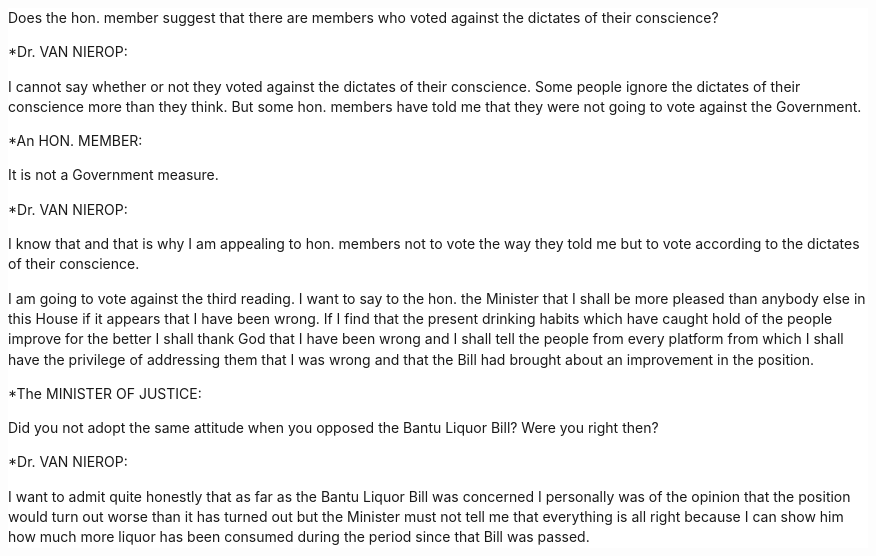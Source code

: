 <p>Does the hon. member suggest that there are members who voted against the dictates of their conscience?</p>

</speech>

<speech by="#van_nierop">

<from>*Dr. <person refersTo="hansard_za">VAN NIEROP</person>:</from>

<p>I cannot say whether or not they voted against the dictates of their conscience. Some people ignore the dictates of their conscience more than they think. But some hon. members have told me that they were not going to vote against the Government.</p>

</speech>

<speech by="#member">

<from>*An <person refersTo="hansard_za">HON. MEMBER</person>:</from>

<p>It is not a Government measure.</p>

</speech>

<speech by="#van_nierop">

<from>*Dr. <person refersTo="hansard_za">VAN NIEROP</person>:</from>

<p>I know that and that is why I am appealing to hon. members not to vote the way they told me but to vote according to the dictates of their conscience.</p>

<p>I am going to vote against the third reading. I want to say to the hon. the Minister that I shall be more pleased than anybody else in this House if it appears that I have been wrong. If I find that the present drinking habits which have caught hold of the people improve for the better I shall thank God that I have been wrong and I shall tell the people from every platform from which I shall have the privilege of addressing them that I was wrong and that the Bill had brought about an improvement in the position.</p>

</speech>

<speech by="#minister_of_justice">

<from>*The <person refersTo="hansard_za">MINISTER OF JUSTICE</person>:</from>

<p>Did you not adopt the same attitude when you opposed the Bantu Liquor Bill? Were you right then?</p>

</speech>

<speech by="#van_nierop">

<from>*Dr. <person refersTo="hansard_za">VAN NIEROP</person>:</from>

<p>I want to admit quite honestly that as far as the Bantu Liquor Bill was concerned I personally was of the opinion that the position would turn out worse than it has turned out but the Minister must not tell me that everything is all right because I can show him how much more liquor has been consumed <span class="col_8127-8128" refersTo="page_0312"/>during the period since that Bill was passed.</p>

</speech>

<speech by="#minister_of_justice">
